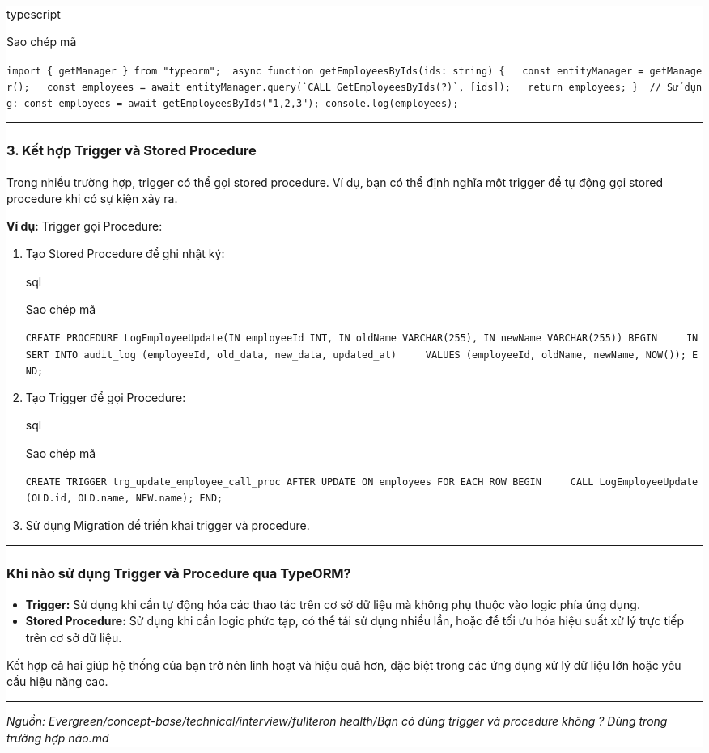 typescript

Sao chép mã

``import { getManager } from "typeorm";  async function getEmployeesByIds(ids: string) {   const entityManager = getManager();   const employees = await entityManager.query(`CALL GetEmployeesByIds(?)`, [ids]);   return employees; }  // Sử dụng: const employees = await getEmployeesByIds("1,2,3"); console.log(employees);``

---

### **3. Kết hợp Trigger và Stored Procedure**

Trong nhiều trường hợp, trigger có thể gọi stored procedure. Ví dụ, bạn có thể định nghĩa một trigger để tự động gọi stored procedure khi có sự kiện xảy ra.

**Ví dụ:** Trigger gọi Procedure:

1. Tạo Stored Procedure để ghi nhật ký:
    
    sql
    
    Sao chép mã
    
    `CREATE PROCEDURE LogEmployeeUpdate(IN employeeId INT, IN oldName VARCHAR(255), IN newName VARCHAR(255)) BEGIN     INSERT INTO audit_log (employeeId, old_data, new_data, updated_at)     VALUES (employeeId, oldName, newName, NOW()); END;`
    
2. Tạo Trigger để gọi Procedure:
    
    sql
    
    Sao chép mã
    
    `CREATE TRIGGER trg_update_employee_call_proc AFTER UPDATE ON employees FOR EACH ROW BEGIN     CALL LogEmployeeUpdate(OLD.id, OLD.name, NEW.name); END;`
    
3. Sử dụng Migration để triển khai trigger và procedure.
    

---

### **Khi nào sử dụng Trigger và Procedure qua TypeORM?**

- **Trigger:** Sử dụng khi cần tự động hóa các thao tác trên cơ sở dữ liệu mà không phụ thuộc vào logic phía ứng dụng.
- **Stored Procedure:** Sử dụng khi cần logic phức tạp, có thể tái sử dụng nhiều lần, hoặc để tối ưu hóa hiệu suất xử lý trực tiếp trên cơ sở dữ liệu.

Kết hợp cả hai giúp hệ thống của bạn trở nên linh hoạt và hiệu quả hơn, đặc biệt trong các ứng dụng xử lý dữ liệu lớn hoặc yêu cầu hiệu năng cao.

---
*Nguồn: Evergreen/concept-base/technical/interview/fullteron health/Bạn có dùng trigger và procedure không ? Dùng trong trường hợp nào.md*